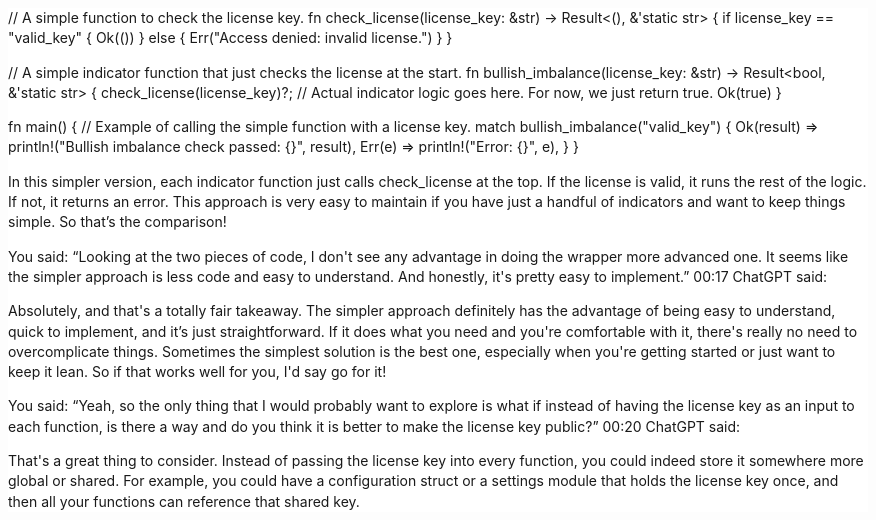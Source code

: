 // A simple function to check the license key.
fn check_license(license_key: &str) -> Result<(), &'static str> {
    if license_key == "valid_key" {
        Ok(())
    } else {
        Err("Access denied: invalid license.")
    }
}

// A simple indicator function that just checks the license at the start.
fn bullish_imbalance(license_key: &str) -> Result<bool, &'static str> {
    check_license(license_key)?;
    // Actual indicator logic goes here. For now, we just return true.
    Ok(true)
}

fn main() {
    // Example of calling the simple function with a license key.
    match bullish_imbalance("valid_key") {
        Ok(result) => println!("Bullish imbalance check passed: {}", result),
        Err(e) => println!("Error: {}", e),
    }
}


In this simpler version, each indicator function just calls check_license at the top. If the license is valid, it runs the rest of the logic. If not, it returns an error. This approach is very easy to maintain if you have just a handful of indicators and want to keep things simple. So that’s the comparison!

You said:
“Looking at the two pieces of code, I don't see any advantage in doing the wrapper more advanced one. It seems like the simpler approach is less code and easy to understand. And honestly, it's pretty easy to implement.”
00:17
ChatGPT said:

Absolutely, and that's a totally fair takeaway. The simpler approach definitely has the advantage of being easy to understand, quick to implement, and it’s just straightforward. If it does what you need and you're comfortable with it, there's really no need to overcomplicate things. Sometimes the simplest solution is the best one, especially when you're getting started or just want to keep it lean. So if that works well for you, I'd say go for it!

You said:
“Yeah, so the only thing that I would probably want to explore is what if instead of having the license key as an input to each function, is there a way and do you think it is better to make the license key public?”
00:20
ChatGPT said:

That's a great thing to consider. Instead of passing the license key into every function, you could indeed store it somewhere more global or shared. For example, you could have a configuration struct or a settings module that holds the license key once, and then all your functions can reference that shared key.
